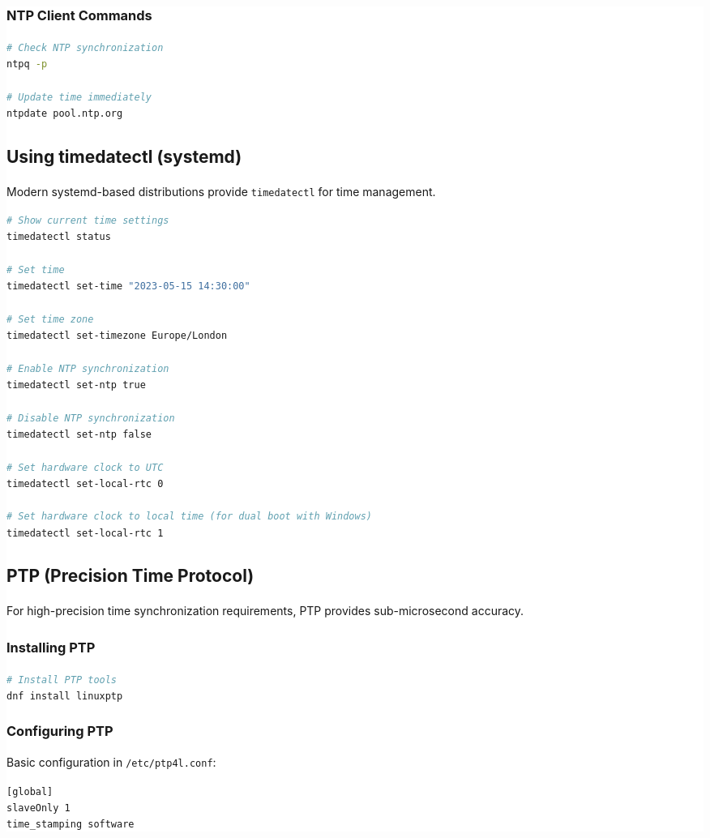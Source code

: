### NTP Client Commands

```bash
# Check NTP synchronization
ntpq -p

# Update time immediately
ntpdate pool.ntp.org
```

## Using timedatectl (systemd)

Modern systemd-based distributions provide `timedatectl` for time management.

```bash
# Show current time settings
timedatectl status

# Set time
timedatectl set-time "2023-05-15 14:30:00"

# Set time zone
timedatectl set-timezone Europe/London

# Enable NTP synchronization
timedatectl set-ntp true

# Disable NTP synchronization
timedatectl set-ntp false

# Set hardware clock to UTC
timedatectl set-local-rtc 0

# Set hardware clock to local time (for dual boot with Windows)
timedatectl set-local-rtc 1
```

## PTP (Precision Time Protocol)

For high-precision time synchronization requirements, PTP provides sub-microsecond accuracy.

### Installing PTP

```bash
# Install PTP tools
dnf install linuxptp
```

### Configuring PTP

Basic configuration in `/etc/ptp4l.conf`:

```
[global]
slaveOnly 1
time_stamping software
```
